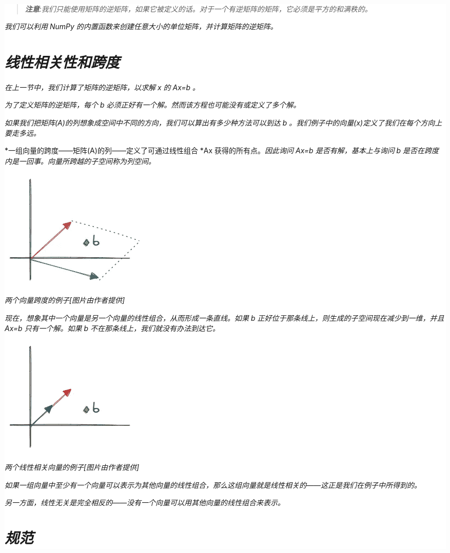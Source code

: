 > ***注意**:我们只能使用矩阵的逆矩阵，如果它被定义的话。对于一个有逆矩阵的矩阵，它必须是平方的和满秩的。*

*我们可以利用 NumPy 的内置函数来创建任意大小的单位矩阵，并计算矩阵的逆矩阵。*

# *线性相关性和跨度*

*在上一节中，我们计算了矩阵的逆矩阵，以求解 *x* 的 *Ax=b* 。*

*为了定义矩阵的逆矩阵，每个 *b 必须正好有一个解。然而*该方程也可能没有或定义了多个解。*

*如果我们把矩阵(A)的列想象成空间中不同的方向，我们可以算出有多少种方法可以到达 *b* 。我们例子中的向量(x)定义了我们在每个方向上要走多远。*

*一组向量的跨度——矩阵(A)的列——定义了可通过线性组合 *Ax 获得的所有点。*因此询问 *Ax=b* 是否有解，基本上与询问 *b* 是否在跨度内是一回事。向量所跨越的子空间称为列空间。*

*![](img/bc58562b84fbf636e3498f763fb167c3.png)*

*两个向量跨度的例子[图片由作者提供]*

*现在，想象其中一个向量是另一个向量的线性组合，从而形成一条直线。如果 *b* 正好位于那条线上，则生成的子空间现在减少到一维，并且 *Ax=b* 只有一个解。如果 *b* 不在那条线上，我们就没有办法到达它。*

*![](img/74ca24dfdf544906bdccec67740b7cc6.png)*

*两个线性相关向量的例子[图片由作者提供]*

*如果一组向量中至少有一个向量可以表示为其他向量的线性组合，那么这组向量就是线性相关的——这正是我们在例子中所得到的。*

*另一方面，线性无关是完全相反的——没有一个向量可以用其他向量的线性组合来表示。*

# *规范*
